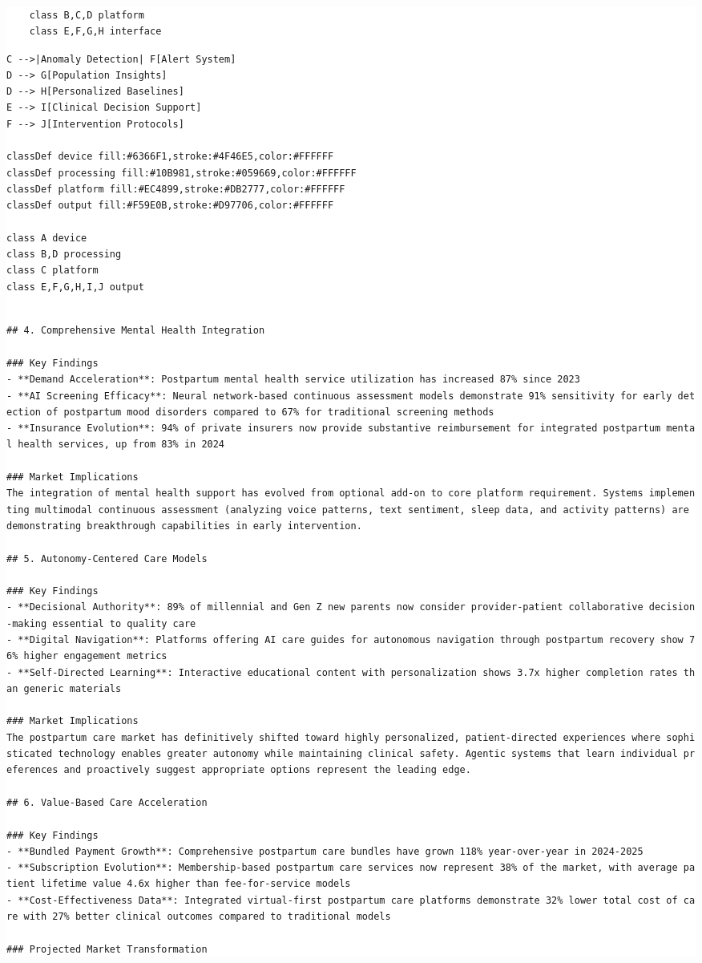 ```mermaid
    class B,C,D platform
    class E,F,G,H interface
```
    C -->|Anomaly Detection| F[Alert System]
    D --> G[Population Insights]
    D --> H[Personalized Baselines]
    E --> I[Clinical Decision Support]
    F --> J[Intervention Protocols]
    
    classDef device fill:#6366F1,stroke:#4F46E5,color:#FFFFFF
    classDef processing fill:#10B981,stroke:#059669,color:#FFFFFF
    classDef platform fill:#EC4899,stroke:#DB2777,color:#FFFFFF
    classDef output fill:#F59E0B,stroke:#D97706,color:#FFFFFF
    
    class A device
    class B,D processing
    class C platform
    class E,F,G,H,I,J output
```

## 4. Comprehensive Mental Health Integration

### Key Findings
- **Demand Acceleration**: Postpartum mental health service utilization has increased 87% since 2023
- **AI Screening Efficacy**: Neural network-based continuous assessment models demonstrate 91% sensitivity for early detection of postpartum mood disorders compared to 67% for traditional screening methods
- **Insurance Evolution**: 94% of private insurers now provide substantive reimbursement for integrated postpartum mental health services, up from 83% in 2024

### Market Implications
The integration of mental health support has evolved from optional add-on to core platform requirement. Systems implementing multimodal continuous assessment (analyzing voice patterns, text sentiment, sleep data, and activity patterns) are demonstrating breakthrough capabilities in early intervention.

## 5. Autonomy-Centered Care Models

### Key Findings
- **Decisional Authority**: 89% of millennial and Gen Z new parents now consider provider-patient collaborative decision-making essential to quality care
- **Digital Navigation**: Platforms offering AI care guides for autonomous navigation through postpartum recovery show 76% higher engagement metrics
- **Self-Directed Learning**: Interactive educational content with personalization shows 3.7x higher completion rates than generic materials

### Market Implications
The postpartum care market has definitively shifted toward highly personalized, patient-directed experiences where sophisticated technology enables greater autonomy while maintaining clinical safety. Agentic systems that learn individual preferences and proactively suggest appropriate options represent the leading edge.

## 6. Value-Based Care Acceleration

### Key Findings
- **Bundled Payment Growth**: Comprehensive postpartum care bundles have grown 118% year-over-year in 2024-2025
- **Subscription Evolution**: Membership-based postpartum care services now represent 38% of the market, with average patient lifetime value 4.6x higher than fee-for-service models
- **Cost-Effectiveness Data**: Integrated virtual-first postpartum care platforms demonstrate 32% lower total cost of care with 27% better clinical outcomes compared to traditional models

### Projected Market Transformation
```